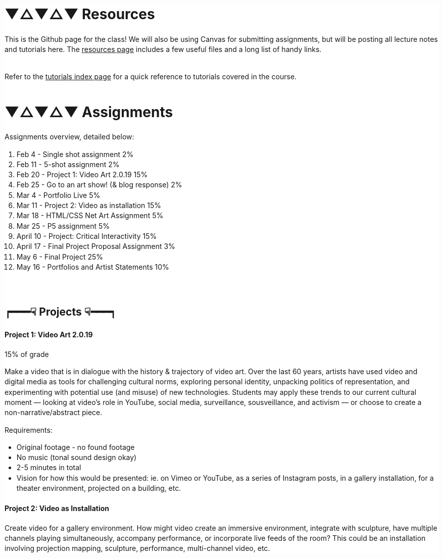 
# ▼△▼△▼ Resources
This is the Github page for the class! We will also be using Canvas for submitting assignments, but will be posting all lecture notes and tutorials here. The [resources page](resources) includes a few useful files and a long list of handy links. <br><br>

Refer to the [tutorials index page](tutorials) for a quick reference to tutorials covered in the course.

# ▼△▼△▼ Assignments

Assignments overview, detailed below:

1.	Feb 4 - Single shot assignment 2%
2.	Feb 11 - 5-shot assignment 2%
3.	Feb 20 - Project 1: Video Art 2.0.19 15%
4.	Feb 25 - Go to an art show! (& blog response) 2%
5.	Mar 4 - Portfolio Live 5%
6.	Mar 11 - Project 2: Video as installation 15%
7.	Mar 18 -  HTML/CSS Net Art Assignment 5%
8.	Mar 25 - P5 assignment 5%
9.	April 10 - Project: Critical Interactivity 15%
10.	April 17 - Final Project Proposal Assignment 3%
11.	May 6 - Final Project 25%
12.	May 16 - Portfolios and Artist Statements 10%


<br>

## ┍━━━☟ Projects ☟━━━┑

#### Project 1: Video Art 2.0.19
15% of grade

Make a video that is in dialogue with the history & trajectory of video art. Over the last 60 years, artists have used video and digital media as tools for challenging cultural norms, exploring personal identity, unpacking politics of representation, and experimenting with potential use (and misuse) of new technologies. Students may apply these trends to our current cultural moment — looking at video’s role in YouTube, social media, surveillance, sousveillance, and activism — or choose to create a non-narrative/abstract piece.


Requirements:
* Original footage - no found footage
* No music (tonal sound design okay)
* 2-5 minutes in total
* Vision for how this would be presented: ie. on Vimeo or YouTube, as a series of Instagram posts, in a gallery installation, for a theater environment, projected on a building, etc.


#### Project 2: Video as Installation
Create video for a gallery environment. How might video create an immersive environment, integrate with sculpture, have multiple channels playing simultaneously, accompany performance, or incorporate live feeds of the room? This could be an installation involving projection mapping, sculpture, performance, multi-channel video, etc.
